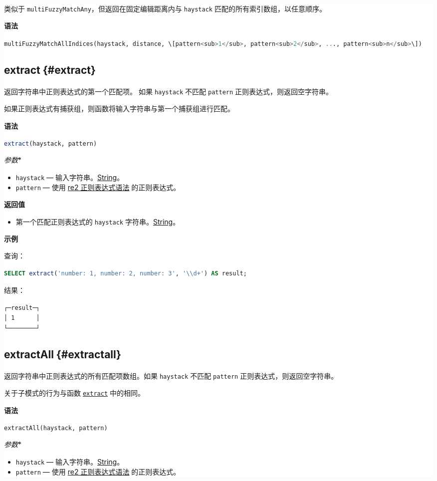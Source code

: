 类似于 `multiFuzzyMatchAny`，但返回在固定编辑距离内与 `haystack` 匹配的所有索引数组，以任意顺序。

**语法**

```sql
multiFuzzyMatchAllIndices(haystack, distance, \[pattern<sub>1</sub>, pattern<sub>2</sub>, ..., pattern<sub>n</sub>\])
```
## extract {#extract}

返回字符串中正则表达式的第一个匹配项。
如果 `haystack` 不匹配 `pattern` 正则表达式，则返回空字符串。

如果正则表达式有捕获组，则函数将输入字符串与第一个捕获组进行匹配。

**语法**

```sql
extract(haystack, pattern)
```

*参数**

- `haystack` — 输入字符串。[String](../data-types/string.md)。
- `pattern` — 使用 [re2 正则表达式语法](https://github.com/google/re2/wiki/Syntax) 的正则表达式。

**返回值**

- 第一个匹配正则表达式的 `haystack` 字符串。[String](../data-types/string.md)。

**示例**

查询：

```sql
SELECT extract('number: 1, number: 2, number: 3', '\\d+') AS result;
```

结果：

```response
┌─result─┐
│ 1      │
└────────┘
```
## extractAll {#extractall}

返回字符串中正则表达式的所有匹配项数组。如果 `haystack` 不匹配 `pattern` 正则表达式，则返回空字符串。

关于子模式的行为与函数 [`extract`](#extract) 中的相同。

**语法**

```sql
extractAll(haystack, pattern)
```

*参数**

- `haystack` — 输入字符串。[String](../data-types/string.md)。
- `pattern` — 使用 [re2 正则表达式语法](https://github.com/google/re2/wiki/Syntax) 的正则表达式。
